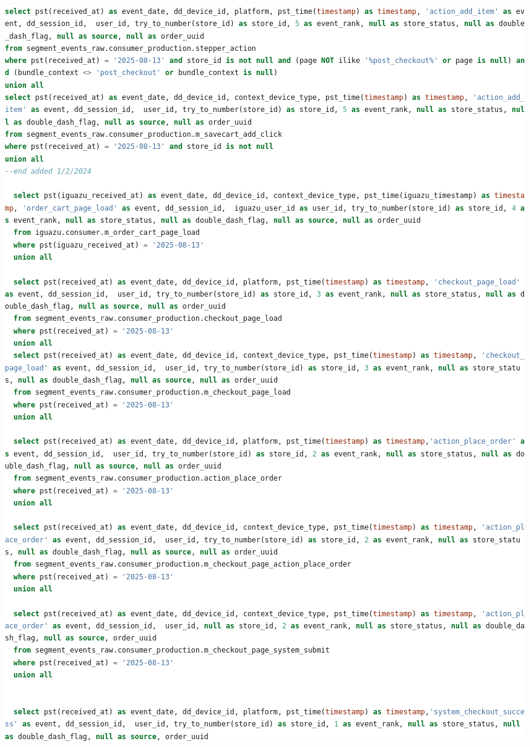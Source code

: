 ```sql
select pst(received_at) as event_date, dd_device_id, platform, pst_time(timestamp) as timestamp, 'action_add_item' as event, dd_session_id,  user_id, try_to_number(store_id) as store_id, 5 as event_rank, null as store_status, null as double_dash_flag, null as source, null as order_uuid
from segment_events_raw.consumer_production.stepper_action
where pst(received_at) = '2025-08-13' and store_id is not null and (page NOT ilike '%post_checkout%' or page is null) and (bundle_context <> 'post_checkout' or bundle_context is null)
union all
select pst(received_at) as event_date, dd_device_id, context_device_type, pst_time(timestamp) as timestamp, 'action_add_item' as event, dd_session_id,  user_id, try_to_number(store_id) as store_id, 5 as event_rank, null as store_status, null as double_dash_flag, null as source, null as order_uuid
from segment_events_raw.consumer_production.m_savecart_add_click
where pst(received_at) = '2025-08-13' and store_id is not null
union all
--end added 1/2/2024

  select pst(iguazu_received_at) as event_date, dd_device_id, context_device_type, pst_time(iguazu_timestamp) as timestamp, 'order_cart_page_load' as event, dd_session_id,  iguazu_user_id as user_id, try_to_number(store_id) as store_id, 4 as event_rank, null as store_status, null as double_dash_flag, null as source, null as order_uuid
  from iguazu.consumer.m_order_cart_page_load
  where pst(iguazu_received_at) = '2025-08-13'
  union all

  select pst(received_at) as event_date, dd_device_id, platform, pst_time(timestamp) as timestamp, 'checkout_page_load' as event, dd_session_id,  user_id, try_to_number(store_id) as store_id, 3 as event_rank, null as store_status, null as double_dash_flag, null as source, null as order_uuid
  from segment_events_raw.consumer_production.checkout_page_load
  where pst(received_at) = '2025-08-13'
  union all
  select pst(received_at) as event_date, dd_device_id, context_device_type, pst_time(timestamp) as timestamp, 'checkout_page_load' as event, dd_session_id,  user_id, try_to_number(store_id) as store_id, 3 as event_rank, null as store_status, null as double_dash_flag, null as source, null as order_uuid
  from segment_events_raw.consumer_production.m_checkout_page_load
  where pst(received_at) = '2025-08-13'
  union all

  select pst(received_at) as event_date, dd_device_id, platform, pst_time(timestamp) as timestamp,'action_place_order' as event, dd_session_id,  user_id, try_to_number(store_id) as store_id, 2 as event_rank, null as store_status, null as double_dash_flag, null as source, null as order_uuid
  from segment_events_raw.consumer_production.action_place_order
  where pst(received_at) = '2025-08-13'
  union all

  select pst(received_at) as event_date, dd_device_id, context_device_type, pst_time(timestamp) as timestamp, 'action_place_order' as event, dd_session_id,  user_id, try_to_number(store_id) as store_id, 2 as event_rank, null as store_status, null as double_dash_flag, null as source, null as order_uuid
  from segment_events_raw.consumer_production.m_checkout_page_action_place_order
  where pst(received_at) = '2025-08-13'
  union all

  select pst(received_at) as event_date, dd_device_id, context_device_type, pst_time(timestamp) as timestamp, 'action_place_order' as event, dd_session_id,  user_id, null as store_id, 2 as event_rank, null as store_status, null as double_dash_flag, null as source, order_uuid
  from segment_events_raw.consumer_production.m_checkout_page_system_submit
  where pst(received_at) = '2025-08-13'
  union all


  select pst(received_at) as event_date, dd_device_id, platform, pst_time(timestamp) as timestamp,'system_checkout_success' as event, dd_session_id,  user_id, try_to_number(store_id) as store_id, 1 as event_rank, null as store_status, null as double_dash_flag, null as source, order_uuid
```
